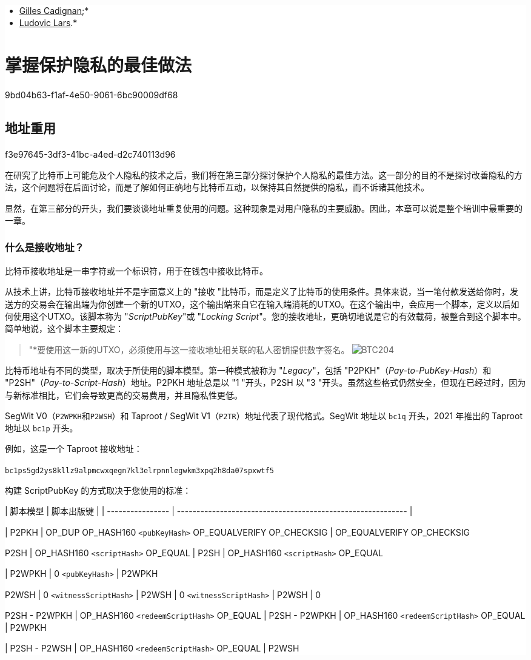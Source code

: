 
- [Gilles Cadignan](https://twitter.com/gillesCadignan);*
- [Ludovic Lars](https://viresinnumeris.fr/).*

# 掌握保护隐私的最佳做法

<partId>9bd04b63-f1af-4e50-9061-6bc90009df68</partId>

## 地址重用

<chapterId>f3e97645-3df3-41bc-a4ed-d2c740113d96</chapterId>

在研究了比特币上可能危及个人隐私的技术之后，我们将在第三部分探讨保护个人隐私的最佳方法。这一部分的目的不是探讨改善隐私的方法，这个问题将在后面讨论，而是了解如何正确地与比特币互动，以保持其自然提供的隐私，而不诉诸其他技术。

显然，在第三部分的开头，我们要谈谈地址重复使用的问题。这种现象是对用户隐私的主要威胁。因此，本章可以说是整个培训中最重要的一章。

### 什么是接收地址？

比特币接收地址是一串字符或一个标识符，用于在钱包中接收比特币。

从技术上讲，比特币接收地址并不是字面意义上的 "接收 "比特币，而是定义了比特币的使用条件。具体来说，当一笔付款发送给你时，发送方的交易会在输出端为你创建一个新的UTXO，这个输出端来自它在输入端消耗的UTXO。在这个输出中，会应用一个脚本，定义以后如何使用这个UTXO。该脚本称为 "*ScriptPubKey*"或 "*Locking Script*"。您的接收地址，更确切地说是它的有效载荷，被整合到这个脚本中。简单地说，这个脚本主要规定：

> "*要使用这一新的UTXO，必须使用与这一接收地址相关联的私人密钥提供数字签名。
![BTC204](assets/notext/41/01.webp)

比特币地址有不同的类型，取决于所使用的脚本模型。第一种模式被称为 "*Legacy*"，包括 "P2PKH"（*Pay-to-PubKey-Hash*）和 "P2SH"（*Pay-to-Script-Hash*）地址。P2PKH 地址总是以 "1 "开头，P2SH 以 "3 "开头。虽然这些格式仍然安全，但现在已经过时，因为与新标准相比，它们会导致更高的交易费用，并且隐私性更低。

SegWit V0（`P2WPKH`和`P2WSH`）和 Taproot / SegWit V1（`P2TR`）地址代表了现代格式。SegWit 地址以 `bc1q` 开头，2021 年推出的 Taproot 地址以 `bc1p` 开头。

例如，这是一个 Taproot 接收地址：

```text
bc1ps5gd2ys8kllz9alpmcwxqegn7kl3elrpnnlegwkm3xpq2h8da07spxwtf5
```

构建 ScriptPubKey 的方式取决于您使用的标准：

| 脚本模型 | 脚本出版键 | | ---------------- | ----------------------------------------------------------- |

| P2PKH | OP_DUP OP_HASH160 `<pubKeyHash>` OP_EQUALVERIFY OP_CHECKSIG | OP_EQUALVERIFY OP_CHECKSIG

P2SH | OP_HASH160 `<scriptHash>` OP_EQUAL | P2SH | OP_HASH160 `<scriptHash>` OP_EQUAL

| P2WPKH | 0 `<pubKeyHash>` | P2WPKH

P2WSH | 0 `<witnessScriptHash>` | P2WSH | 0 `<witnessScriptHash>` | P2WSH | 0

P2SH - P2WPKH | OP_HASH160 `<redeemScriptHash>` OP_EQUAL | P2SH - P2WPKH | OP_HASH160 `<redeemScriptHash>` OP_EQUAL | P2WPKH

| P2SH - P2WSH | OP_HASH160 `<redeemScriptHash>` OP_EQUAL | P2WSH
